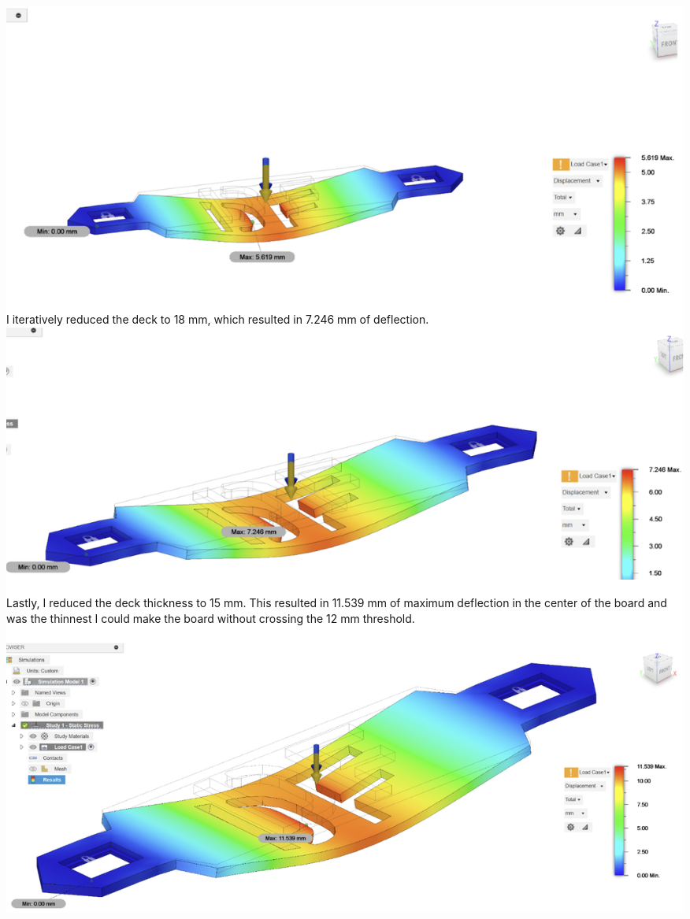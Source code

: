![Image of 20mm deflection](/assets/img/20mmdeflection.png)

I iteratively reduced the deck to 18 mm, which resulted in 7.246 mm of deflection. 
![Image of 18mm deflection](/assets/img/18mmdeflection.png)

Lastly, I reduced the deck thickness to 15 mm. This resulted in 11.539 mm of maximum deflection in the center of the board and was the thinnest I could make the board without crossing the 12 mm threshold. 
![Image of 15mm deflection](/assets/img/15mmdeflection.png)
